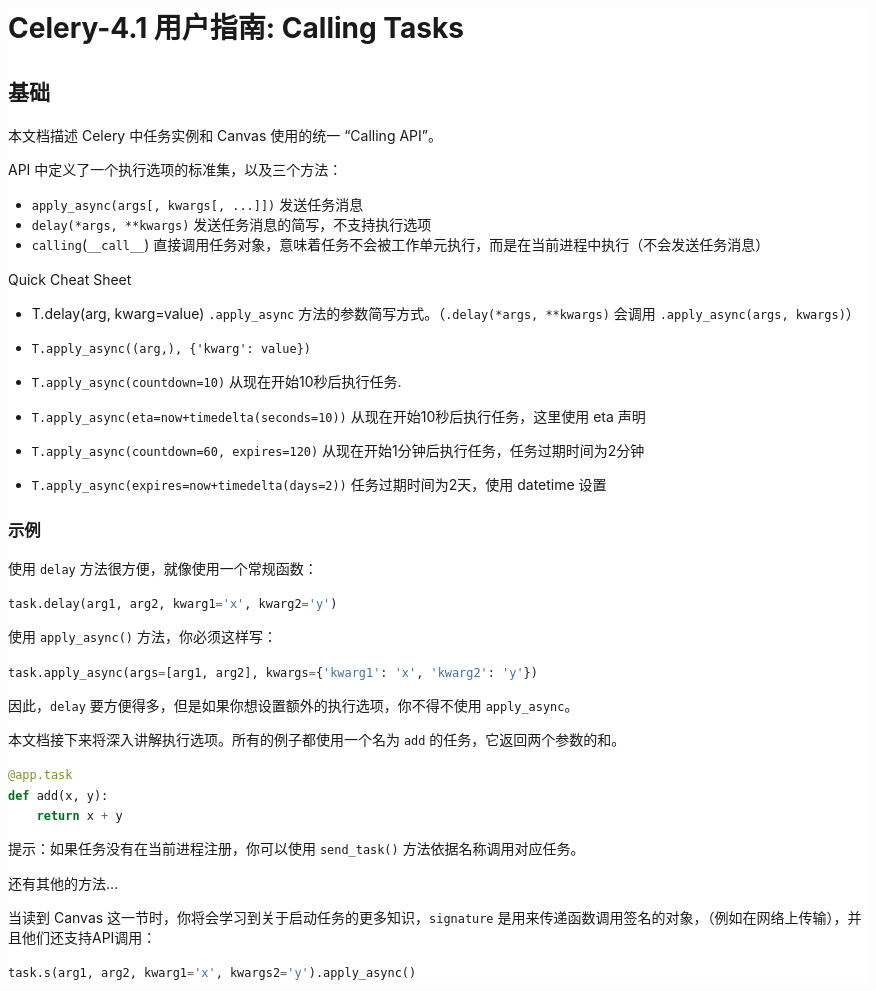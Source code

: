 # Celery-4.1 用户指南: Calling Tasks

## 基础

本文档描述 Celery 中任务实例和 Canvas 使用的统一 “Calling API”。

API 中定义了一个执行选项的标准集，以及三个方法：
- `apply_async(args[, kwargs[, ...]])` 发送任务消息
- `delay(*args, **kwargs)` 发送任务消息的简写，不支持执行选项
- `calling`(`__call__`) 直接调用任务对象，意味着任务不会被工作单元执行，而是在当前进程中执行（不会发送任务消息）

Quick Cheat Sheet

- T.delay(arg, kwarg=value) `.apply_async` 方法的参数简写方式。（`.delay(*args, **kwargs)` 会调用 `.apply_async(args, kwargs)`）

- `T.apply_async((arg,), {'kwarg': value})`

- `T.apply_async(countdown=10)` 从现在开始10秒后执行任务.

- `T.apply_async(eta=now+timedelta(seconds=10))` 从现在开始10秒后执行任务，这里使用 eta 声明

- `T.apply_async(countdown=60, expires=120)` 从现在开始1分钟后执行任务，任务过期时间为2分钟

- `T.apply_async(expires=now+timedelta(days=2))` 任务过期时间为2天，使用 datetime 设置

### 示例

使用 `delay` 方法很方便，就像使用一个常规函数：

```python
task.delay(arg1, arg2, kwarg1='x', kwarg2='y')
```

使用 `apply_async()` 方法，你必须这样写：

```python
task.apply_async(args=[arg1, arg2], kwargs={'kwarg1': 'x', 'kwarg2': 'y'})
```

因此，`delay` 要方便得多，但是如果你想设置额外的执行选项，你不得不使用 `apply_async`。

本文档接下来将深入讲解执行选项。所有的例子都使用一个名为 `add` 的任务，它返回两个参数的和。

```python
@app.task
def add(x, y):
    return x + y
```

提示：如果任务没有在当前进程注册，你可以使用 `send_task()` 方法依据名称调用对应任务。

还有其他的方法…

当读到 Canvas 这一节时，你将会学习到关于启动任务的更多知识，`signature` 是用来传递函数调用签名的对象，（例如在网络上传输），并且他们还支持API调用：

```python
task.s(arg1, arg2, kwarg1='x', kwargs2='y').apply_async()
```
